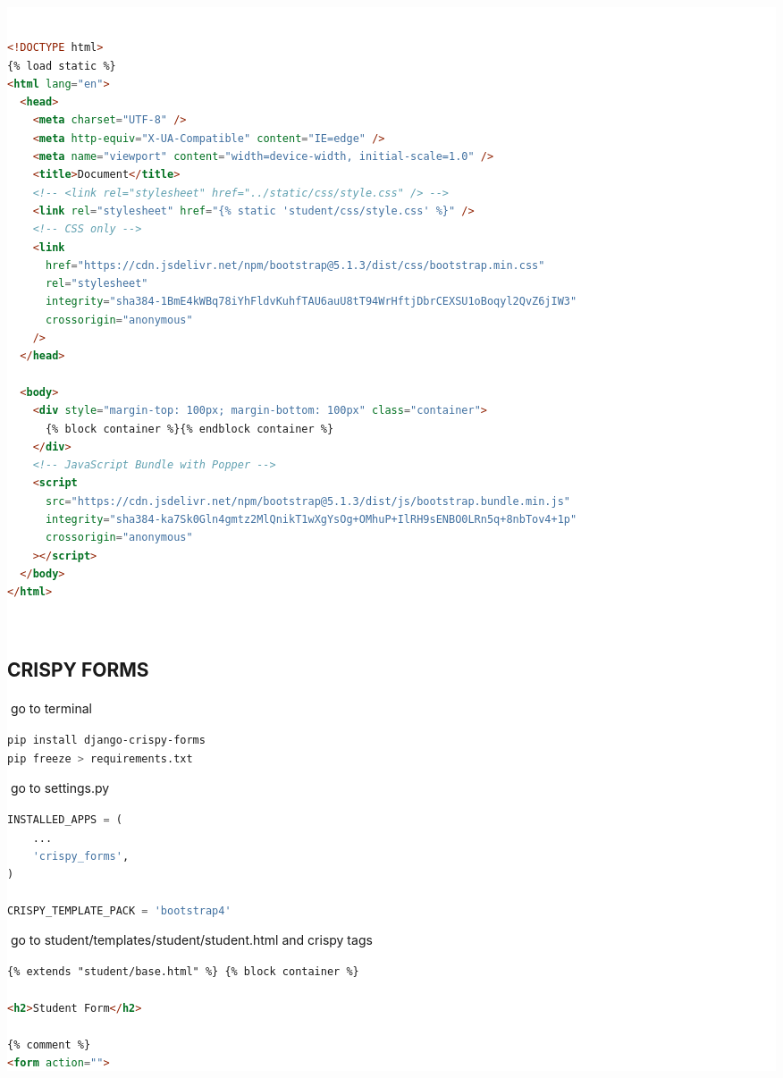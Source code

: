 ​
```html
<!DOCTYPE html>
{% load static %}
<html lang="en">
  <head>
    <meta charset="UTF-8" />
    <meta http-equiv="X-UA-Compatible" content="IE=edge" />
    <meta name="viewport" content="width=device-width, initial-scale=1.0" />
    <title>Document</title>
    <!-- <link rel="stylesheet" href="../static/css/style.css" /> -->
    <link rel="stylesheet" href="{% static 'student/css/style.css' %}" />
    <!-- CSS only -->
    <link
      href="https://cdn.jsdelivr.net/npm/bootstrap@5.1.3/dist/css/bootstrap.min.css"
      rel="stylesheet"
      integrity="sha384-1BmE4kWBq78iYhFldvKuhfTAU6auU8tT94WrHftjDbrCEXSU1oBoqyl2QvZ6jIW3"
      crossorigin="anonymous"
    />
  </head>
​
  <body>
    <div style="margin-top: 100px; margin-bottom: 100px" class="container">
      {% block container %}{% endblock container %}
    </div>
    <!-- JavaScript Bundle with Popper -->
    <script
      src="https://cdn.jsdelivr.net/npm/bootstrap@5.1.3/dist/js/bootstrap.bundle.min.js"
      integrity="sha384-ka7Sk0Gln4gmtz2MlQnikT1wXgYsOg+OMhuP+IlRH9sENBO0LRn5q+8nbTov4+1p"
      crossorigin="anonymous"
    ></script>
  </body>
</html>
```
​
## CRISPY FORMS
​
go to terminal
​
```bash
pip install django-crispy-forms
pip freeze > requirements.txt
```
​
go to settings.py
​
```python
INSTALLED_APPS = (
    ...
    'crispy_forms',
)
​
CRISPY_TEMPLATE_PACK = 'bootstrap4'
```
​
go to student/templates/student/student.html and crispy tags
​
```html
{% extends "student/base.html" %} {% block container %}
​
<h2>Student Form</h2>
​
{% comment %}
<form action="">
```